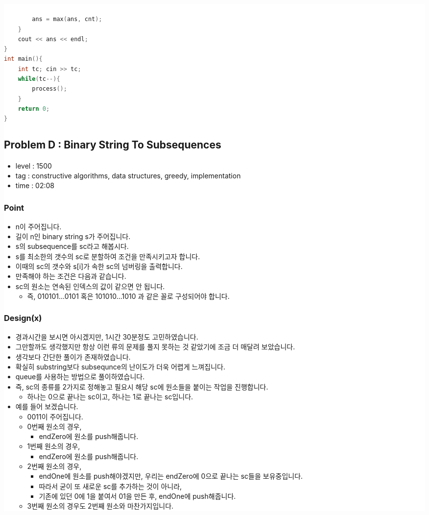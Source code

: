 ```cpp
        
        ans = max(ans, cnt);
    }
    cout << ans << endl;
}
int main(){
    int tc; cin >> tc;
    while(tc--){
        process();
    }
    return 0;
}
```

## Problem D : Binary String To Subsequences

- level : 1500
- tag : constructive algorithms, data structures, greedy, implementation
- time : 02:08

### Point
- n이 주어집니다.
- 길이 n인 binary string s가 주어집니다.
- s의 subsequence를 sc라고 해봅시다.
- s를 최소한의 갯수의 sc로 분할하여 조건을 만족시키고자 합니다.
- 이때의 sc의 갯수와 s[i]가 속한 sc의 넘버링을 출력합니다.
- 만족해야 하는 조건은 다음과 같습니다.
- sc의 원소는 연속된 인덱스의 값이 같으면 안 됩니다.
  - 즉, 010101...0101 혹은 101010...1010 과 같은 꼴로 구성되어야 합니다.

### Design(x)
- 경과시간을 보시면 아시겠지만, 1시간 30분정도 고민하였습니다.
- 그만할까도 생각했지만 항상 이런 류의 문제를 풀지 못하는 것 같았기에 조금 더 매달려 보았습니다.
- 생각보다 간단한 풀이가 존재하였습니다.
- 확실히 substring보다 subsequnce의 난이도가 더욱 어렵게 느껴집니다.
- queue를 사용하는 방법으로 풀이하였습니다.
- 즉, sc의 종류를 2가지로 정해놓고 필요시 해당 sc에 원소들을 붙이는 작업을 진행합니다.
  - 하나는 0으로 끝나는 sc이고, 하나는 1로 끝나는 sc입니다.
- 예를 들어 보겠습니다.
  - 0011이 주어집니다.
  - 0번째 원소의 경우,
    - endZero에 원소를 push해줍니다.
  - 1번째 원소의 경우,
    - endZero에 원소를 push해줍니다.
  - 2번째 원소의 경우,
    - endOne에 원소를 push해야겠지만, 우리는 endZero에 0으로 끝나는 sc들을 보유중입니다.
    - 따라서 굳이 또 새로운 sc를 추가하는 것이 아니라,
    - 기존에 있던 0에 1을 붙여서 01을 만든 후, endOne에 push해줍니다.
  - 3번째 원소의 경우도 2번째 원소와 마찬가지입니다.

